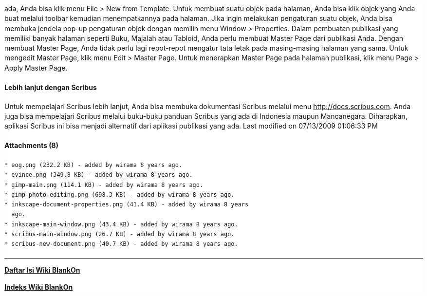 ada, Anda bisa klik menu File > New from Template.
Untuk membuat suatu objek pada halaman, Anda bisa klik objek yang Anda buat
melalui toolbar kemudian menempatkannya pada halaman. Jika ingin melakukan
pengaturan suatu objek, Anda bisa membuka jendela pop-up pengaturan objek
dengan memilih menu Window > Properties.
Dalam pembuatan publikasi yang memiliki banyak halaman seperti Buku, Majalah
atau Tabloid, Anda perlu membuat Master Page dari publikasi Anda. Dengan
membuat Master Page, Anda tidak perlu lagi repot-repot mengatur tata letak pada
masing-masing halaman yang sama. Untuk mengedit Master Page, klik menu Edit >
Master Page. Untuk menerapkan Master Page pada halaman publikasi, klik menu
Page > Apply Master Page.
#### Lebih lanjut dengan Scribus
Untuk mempelajari Scribus lebih lanjut, Anda bisa membuka dokumentasi Scribus
melalui menu ​http://docs.scribus.com. Anda juga bisa mempelajari Scribus
melalui buku-buku panduan Scribus yang ada di Indonesia maupun Mancanegara.
Diharapkan, aplikasi Scribus ini bisa menjadi alternatif dari aplikasi
publikasi yang ada.
Last modified on 07/13/2009 01:06:33 PM
#### Attachments (8)
    * eog.png​ (232.2 KB) - added by wirama 8 years ago.
    * evince.png​ (349.8 KB) - added by wirama 8 years ago.
    * gimp-main.png​ (114.1 KB) - added by wirama 8 years ago.
    * gimp-photo-editing.png​ (698.3 KB) - added by wirama 8 years ago.
    * inkscape-document-properties.png​ (41.4 KB) - added by wirama 8 years
      ago.
    * inkscape-main-window.png​ (43.4 KB) - added by wirama 8 years ago.
    * scribus-main-window.png​ (26.7 KB) - added by wirama 8 years ago.
    * scribus-new-document.png​ (40.7 KB) - added by wirama 8 years ago.
#### 
    
 
 
 
 
 
---
[**Daftar Isi Wiki BlankOn**](/DaftarIsi/README.md)
 
[**Indeks Wiki BlankOn**](/Indeks.md)
